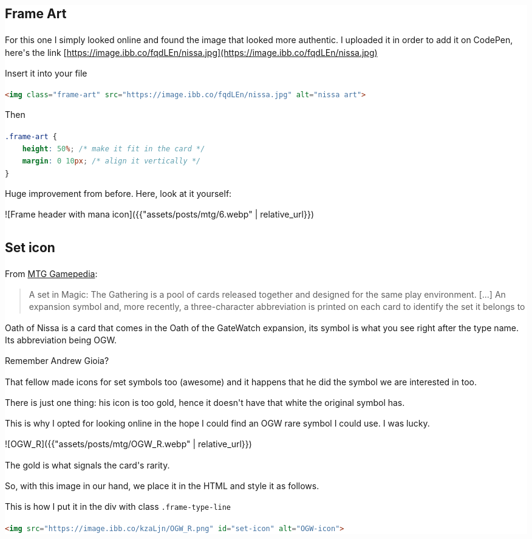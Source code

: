 ## Frame Art 
For this one I simply looked online and found the image that looked more authentic. I uploaded it in order to add it on CodePen, here's the link [https://image.ibb.co/fqdLEn/nissa.jpg](https://image.ibb.co/fqdLEn/nissa.jpg)

Insert it into your file

```html
<img class="frame-art" src="https://image.ibb.co/fqdLEn/nissa.jpg" alt="nissa art">
```

Then

```css
.frame-art {
    height: 50%; /* make it fit in the card */
    margin: 0 10px; /* align it vertically */
}
```

Huge improvement from before. Here, look at it yourself:

![Frame header with mana icon]({{"assets/posts/mtg/6.webp" | relative_url}})

## Set icon
From [MTG Gamepedia](https://mtg.gamepedia.com/Set):

>A set in Magic: The Gathering is a pool of cards released together and designed for the same play environment. 
>[...]
>An expansion symbol and, more recently, a three-character abbreviation is printed on each card to identify the set it belongs to

Oath of Nissa is a card that comes in the Oath of the GateWatch expansion, its symbol is what you see right after the type name. Its abbreviation being OGW. 

Remember Andrew Gioia? 

That fellow made icons for set symbols too (awesome) and it happens that he did the symbol we are interested in too. 

There is just one thing: his icon is too gold, hence it doesn't have that white the original symbol has.

This is why I opted for looking online in the hope I could find an OGW rare symbol I could use. I was lucky.

![OGW_R]({{"assets/posts/mtg/OGW_R.webp" | relative_url}})

The gold is what signals the card's rarity.

So, with this image in our hand, we place it in the HTML and style it as follows.

This is how I put it in the div with class `.frame-type-line`

```html
<img src="https://image.ibb.co/kzaLjn/OGW_R.png" id="set-icon" alt="OGW-icon">
```
